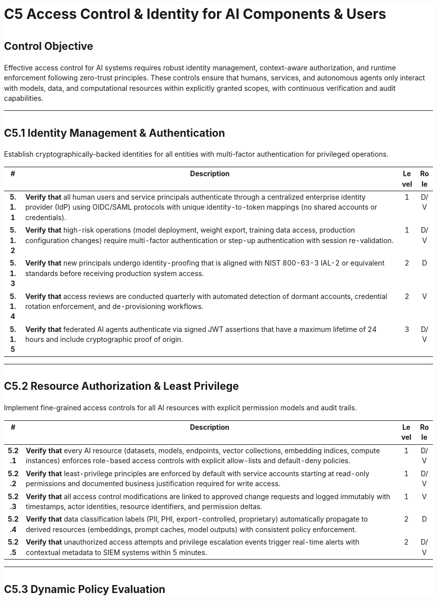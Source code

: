 # C5 Access Control & Identity for AI Components & Users

## Control Objective

Effective access control for AI systems requires robust identity management, context-aware authorization, and runtime enforcement following zero-trust principles. These controls ensure that humans, services, and autonomous agents only interact with models, data, and computational resources within explicitly granted scopes, with continuous verification and audit capabilities.

---

## C5.1 Identity Management & Authentication

Establish cryptographically-backed identities for all entities with multi-factor authentication for privileged operations.

| # | Description | Level | Role |
|:--------:|---------------------------------------------------------------------------------------------------------------------|:---:|:---:|
| **5.1.1** | **Verify that** all human users and service principals authenticate through a centralized enterprise identity provider (IdP) using OIDC/SAML protocols with unique identity-to-token mappings (no shared accounts or credentials). | 1 | D/V |
| **5.1.2** | **Verify that** high-risk operations (model deployment, weight export, training data access, production configuration changes) require multi-factor authentication or step-up authentication with session re-validation. | 1 | D/V |
| **5.1.3** | **Verify that** new principals undergo identity-proofing that is aligned with NIST 800-63-3 IAL-2 or equivalent standards before receiving production system access. | 2 | D |
| **5.1.4** | **Verify that** access reviews are conducted quarterly with automated detection of dormant accounts, credential rotation enforcement, and de-provisioning workflows. | 2 | V |
| **5.1.5** | **Verify that** federated AI agents authenticate via signed JWT assertions that have a maximum lifetime of 24 hours and include cryptographic proof of origin. | 3 | D/V |

---

## C5.2 Resource Authorization & Least Privilege

Implement fine-grained access controls for all AI resources with explicit permission models and audit trails.

| # | Description | Level | Role |
|:--------:|---------------------------------------------------------------------------------------------------------------------|:---:|:---:|
| **5.2.1** | **Verify that** every AI resource (datasets, models, endpoints, vector collections, embedding indices, compute instances) enforces role-based access controls with explicit allow-lists and default-deny policies. | 1 | D/V |
| **5.2.2** | **Verify that** least-privilege principles are enforced by default with service accounts starting at read-only permissions and documented business justification required for write access. | 1 | D/V |
| **5.2.3** | **Verify that** all access control modifications are linked to approved change requests and logged immutably with timestamps, actor identities, resource identifiers, and permission deltas. | 1 | V |
| **5.2.4** | **Verify that** data classification labels (PII, PHI, export-controlled, proprietary) automatically propagate to derived resources (embeddings, prompt caches, model outputs) with consistent policy enforcement. | 2 | D |
| **5.2.5** | **Verify that** unauthorized access attempts and privilege escalation events trigger real-time alerts with contextual metadata to SIEM systems within 5 minutes. | 2 | D/V |

---

## C5.3 Dynamic Policy Evaluation
